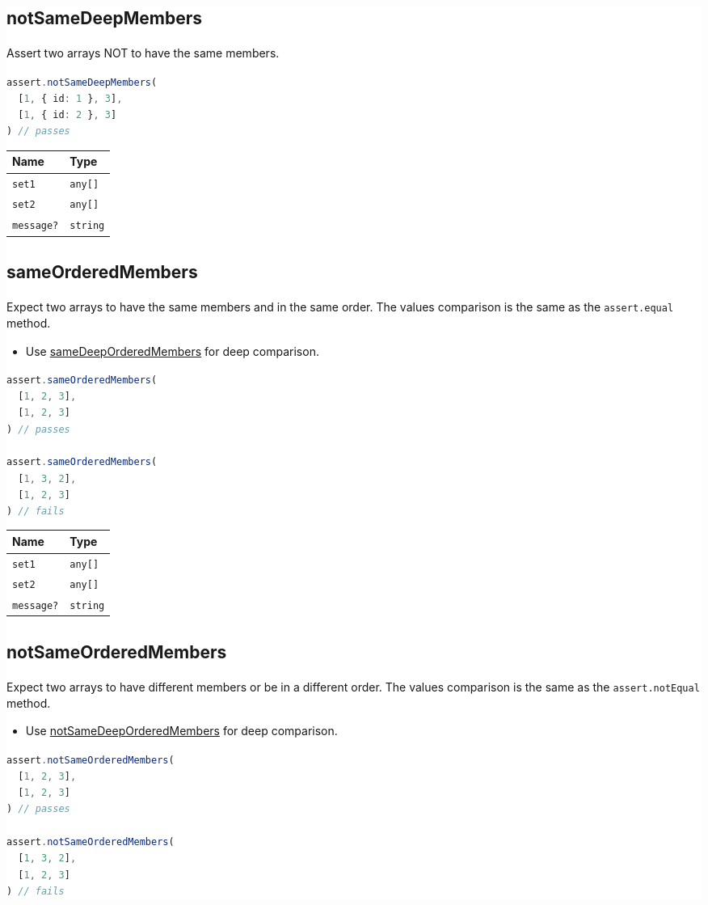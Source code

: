 ## notSameDeepMembers
Assert two arrays NOT to have the same members.

```ts
assert.notSameDeepMembers(
  [1, { id: 1 }, 3],
  [1, { id: 2 }, 3]
) // passes
```

| Name | Type |
| :------ | :------ |
| `set1` | `any[]` |
| `set2` | `any[]` |
| `message?` | `string` |

## sameOrderedMembers

Expect two arrays to have the same members and in the same order. The values comparison is the same as the `assert.equal` method.

- Use [sameDeepOrderedMembers](#samedeeporderedmembers) for deep comparison.

```ts
assert.sameOrderedMembers(
  [1, 2, 3],
  [1, 2, 3]
) // passes

assert.sameOrderedMembers(
  [1, 3, 2],
  [1, 2, 3]
) // fails
```

| Name | Type |
| :------ | :------ |
| `set1` | `any[]` |
| `set2` | `any[]` |
| `message?` | `string` |

## notSameOrderedMembers
Expect two arrays to have different members or be in a different order. The values comparison is the same as the `assert.notEqual` method.

- Use [notSameDeepOrderedMembers](#notsamedeeporderedmembers) for deep comparison.

```ts
assert.notSameOrderedMembers(
  [1, 2, 3],
  [1, 2, 3]
) // passes

assert.notSameOrderedMembers(
  [1, 3, 2],
  [1, 2, 3]
) // fails
```
